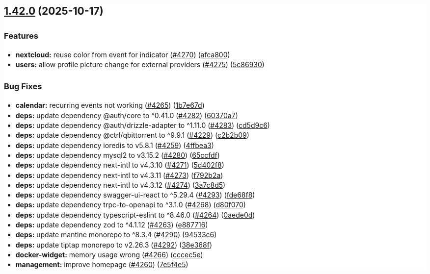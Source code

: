 ## [1.42.0](https://github.com/homarr-labs/homarr/compare/v1.41.0...v1.42.0) (2025-10-17)

### Features

* **nextcloud:** reuse color from event for indicator ([#4270](https://github.com/homarr-labs/homarr/issues/4270)) ([afca800](https://github.com/homarr-labs/homarr/commit/afca8007f1919e0bb8cb17eefb9c41e3f28291cc))
* **users:** allow profile picture change for external providers ([#4275](https://github.com/homarr-labs/homarr/issues/4275)) ([5c86930](https://github.com/homarr-labs/homarr/commit/5c86930220e97888eeae1c5440572ba7ef2434be))

### Bug Fixes

* **calendar:** recurring events not working ([#4265](https://github.com/homarr-labs/homarr/issues/4265)) ([1b7e67d](https://github.com/homarr-labs/homarr/commit/1b7e67dd9760c159e525cd88face00e28a260d13))
* **deps:** update dependency @auth/core to ^0.41.0 ([#4282](https://github.com/homarr-labs/homarr/issues/4282)) ([60370a7](https://github.com/homarr-labs/homarr/commit/60370a7e33dc1957aa433cbd6a11ab69661606cc))
* **deps:** update dependency @auth/drizzle-adapter to ^1.11.0 ([#4283](https://github.com/homarr-labs/homarr/issues/4283)) ([cd5d9c6](https://github.com/homarr-labs/homarr/commit/cd5d9c66ca42687faa9aeeff3d4d74d21a472a92))
* **deps:** update dependency @ctrl/qbittorrent to ^9.9.1 ([#4229](https://github.com/homarr-labs/homarr/issues/4229)) ([c2b2b09](https://github.com/homarr-labs/homarr/commit/c2b2b098a1ae7df027265dfcd184c01be1831ffc))
* **deps:** update dependency ioredis to v5.8.1 ([#4259](https://github.com/homarr-labs/homarr/issues/4259)) ([4ffbea3](https://github.com/homarr-labs/homarr/commit/4ffbea3b521b45c3dd52595d4f6824d25a6b4a05))
* **deps:** update dependency mysql2 to v3.15.2 ([#4280](https://github.com/homarr-labs/homarr/issues/4280)) ([65ccfdf](https://github.com/homarr-labs/homarr/commit/65ccfdfb13e83e78e65585aaf15a07b9d9755697))
* **deps:** update dependency next-intl to v4.3.10 ([#4271](https://github.com/homarr-labs/homarr/issues/4271)) ([5d402f8](https://github.com/homarr-labs/homarr/commit/5d402f88d29892ddebfc7e9efc902be4c3bbeba1))
* **deps:** update dependency next-intl to v4.3.11 ([#4273](https://github.com/homarr-labs/homarr/issues/4273)) ([f792b2a](https://github.com/homarr-labs/homarr/commit/f792b2a553f7a5851db36fc6a7ec495e2662dbc0))
* **deps:** update dependency next-intl to v4.3.12 ([#4274](https://github.com/homarr-labs/homarr/issues/4274)) ([3a7c8d5](https://github.com/homarr-labs/homarr/commit/3a7c8d5e19c28a1e3b084e80eb52a3193a419d7f))
* **deps:** update dependency swagger-ui-react to ^5.29.4 ([#4293](https://github.com/homarr-labs/homarr/issues/4293)) ([fde68f8](https://github.com/homarr-labs/homarr/commit/fde68f8bcc75aefb9cdb15c0b3b5d12c18a54d35))
* **deps:** update dependency trpc-to-openapi to ^3.1.0 ([#4268](https://github.com/homarr-labs/homarr/issues/4268)) ([d80f070](https://github.com/homarr-labs/homarr/commit/d80f070ba3dca6bd8af10ee771f7cbd3d24dafa3))
* **deps:** update dependency typescript-eslint to ^8.46.0 ([#4264](https://github.com/homarr-labs/homarr/issues/4264)) ([0aede0d](https://github.com/homarr-labs/homarr/commit/0aede0dec38016f5df08ce42f4f2e9237aaecaa6))
* **deps:** update dependency zod to ^4.1.12 ([#4263](https://github.com/homarr-labs/homarr/issues/4263)) ([e887716](https://github.com/homarr-labs/homarr/commit/e8877169f88179fc9a23947c3f34478f851cb66a))
* **deps:** update mantine monorepo to ^8.3.4 ([#4290](https://github.com/homarr-labs/homarr/issues/4290)) ([94533c6](https://github.com/homarr-labs/homarr/commit/94533c667cd234fdfe8f064b3d4892ad902e74c7))
* **deps:** update tiptap monorepo to v2.26.3 ([#4292](https://github.com/homarr-labs/homarr/issues/4292)) ([38e368f](https://github.com/homarr-labs/homarr/commit/38e368fdbcf9aba54fbc960031742cb162a72b72))
* **docker-widget:** memory usage wrong ([#4266](https://github.com/homarr-labs/homarr/issues/4266)) ([cccec5e](https://github.com/homarr-labs/homarr/commit/cccec5e19538aa8df154281f14fa939414bc8190))
* **management:** improve homepage ([#4260](https://github.com/homarr-labs/homarr/issues/4260)) ([7e5f4e5](https://github.com/homarr-labs/homarr/commit/7e5f4e59a9edcb05dfa8a09919408e93e8d0313f))